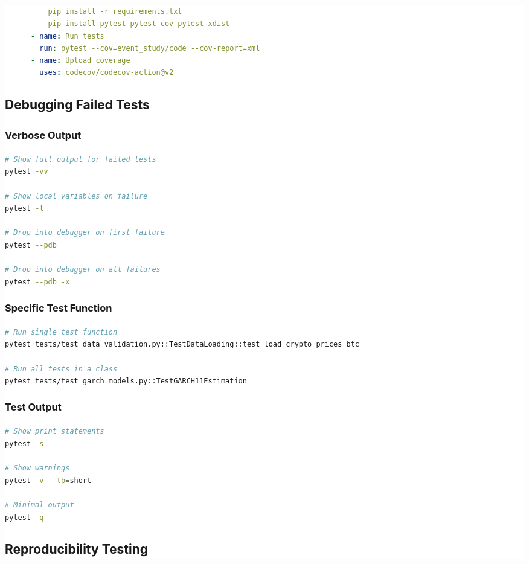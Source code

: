 ```yaml
          pip install -r requirements.txt
          pip install pytest pytest-cov pytest-xdist
      - name: Run tests
        run: pytest --cov=event_study/code --cov-report=xml
      - name: Upload coverage
        uses: codecov/codecov-action@v2
```

## Debugging Failed Tests

### Verbose Output

```bash
# Show full output for failed tests
pytest -vv

# Show local variables on failure
pytest -l

# Drop into debugger on first failure
pytest --pdb

# Drop into debugger on all failures
pytest --pdb -x
```

### Specific Test Function

```bash
# Run single test function
pytest tests/test_data_validation.py::TestDataLoading::test_load_crypto_prices_btc

# Run all tests in a class
pytest tests/test_garch_models.py::TestGARCH11Estimation
```

### Test Output

```bash
# Show print statements
pytest -s

# Show warnings
pytest -v --tb=short

# Minimal output
pytest -q
```

## Reproducibility Testing
